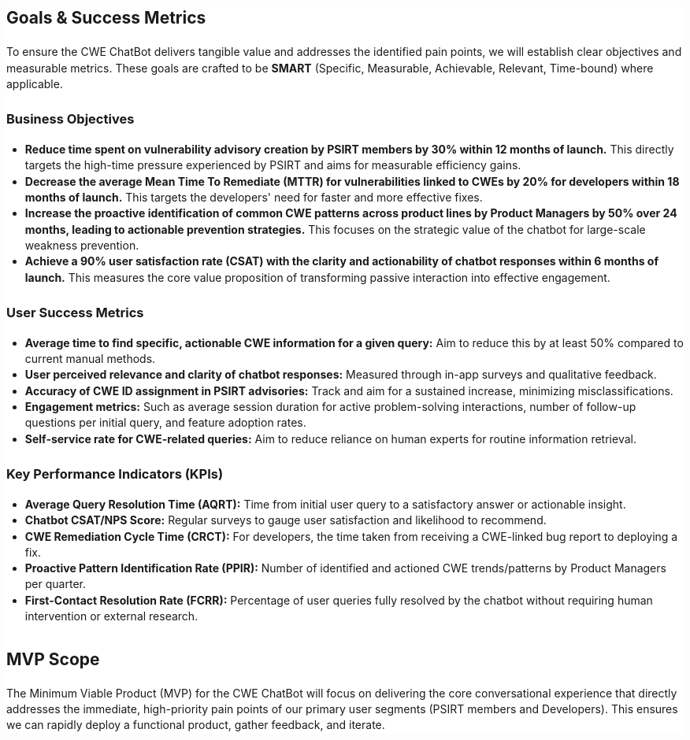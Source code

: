 ## Goals & Success Metrics

To ensure the CWE ChatBot delivers tangible value and addresses the identified pain points, we will establish clear objectives and measurable metrics. These goals are crafted to be **SMART** (Specific, Measurable, Achievable, Relevant, Time-bound) where applicable.

### Business Objectives

* **Reduce time spent on vulnerability advisory creation by PSIRT members by 30% within 12 months of launch.** This directly targets the high-time pressure experienced by PSIRT and aims for measurable efficiency gains.
* **Decrease the average Mean Time To Remediate (MTTR) for vulnerabilities linked to CWEs by 20% for developers within 18 months of launch.** This targets the developers' need for faster and more effective fixes.
* **Increase the proactive identification of common CWE patterns across product lines by Product Managers by 50% over 24 months, leading to actionable prevention strategies.** This focuses on the strategic value of the chatbot for large-scale weakness prevention.
* **Achieve a 90% user satisfaction rate (CSAT) with the clarity and actionability of chatbot responses within 6 months of launch.** This measures the core value proposition of transforming passive interaction into effective engagement.

### User Success Metrics

* **Average time to find specific, actionable CWE information for a given query:** Aim to reduce this by at least 50% compared to current manual methods.
* **User perceived relevance and clarity of chatbot responses:** Measured through in-app surveys and qualitative feedback.
* **Accuracy of CWE ID assignment in PSIRT advisories:** Track and aim for a sustained increase, minimizing misclassifications.
* **Engagement metrics:** Such as average session duration for active problem-solving interactions, number of follow-up questions per initial query, and feature adoption rates.
* **Self-service rate for CWE-related queries:** Aim to reduce reliance on human experts for routine information retrieval.

### Key Performance Indicators (KPIs)

* **Average Query Resolution Time (AQRT):** Time from initial user query to a satisfactory answer or actionable insight.
* **Chatbot CSAT/NPS Score:** Regular surveys to gauge user satisfaction and likelihood to recommend.
* **CWE Remediation Cycle Time (CRCT):** For developers, the time taken from receiving a CWE-linked bug report to deploying a fix.
* **Proactive Pattern Identification Rate (PPIR):** Number of identified and actioned CWE trends/patterns by Product Managers per quarter.
* **First-Contact Resolution Rate (FCRR):** Percentage of user queries fully resolved by the chatbot without requiring human intervention or external research.

## MVP Scope

The Minimum Viable Product (MVP) for the CWE ChatBot will focus on delivering the core conversational experience that directly addresses the immediate, high-priority pain points of our primary user segments (PSIRT members and Developers). This ensures we can rapidly deploy a functional product, gather feedback, and iterate.
